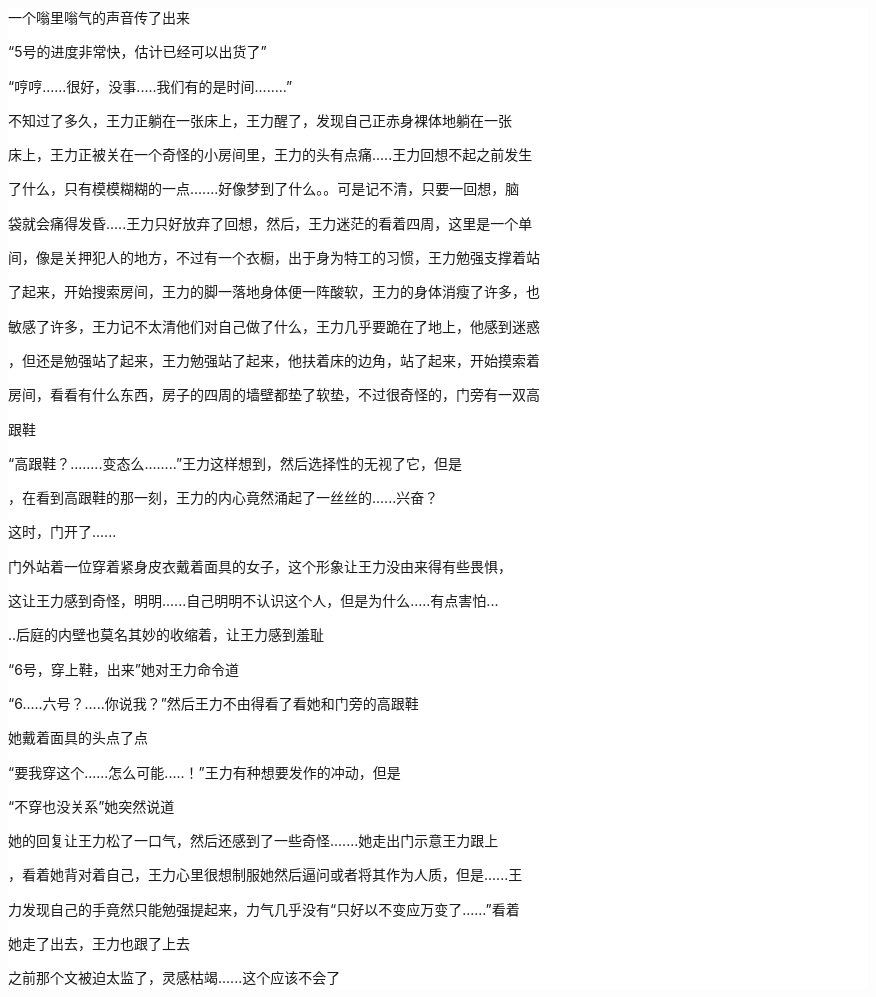 一个嗡里嗡气的声音传了出来

“5号的进度非常快，估计已经可以出货了”

“哼哼......很好，没事.....我们有的是时间........”

不知过了多久，王力正躺在一张床上，王力醒了，发现自己正赤身裸体地躺在一张

床上，王力正被关在一个奇怪的小房间里，王力的头有点痛.....王力回想不起之前发生

了什么，只有模模糊糊的一点.......好像梦到了什么。。可是记不清，只要一回想，脑

袋就会痛得发昏.....王力只好放弃了回想，然后，王力迷茫的看着四周，这里是一个单

间，像是关押犯人的地方，不过有一个衣橱，出于身为特工的习惯，王力勉强支撑着站

了起来，开始搜索房间，王力的脚一落地身体便一阵酸软，王力的身体消瘦了许多，也

敏感了许多，王力记不太清他们对自己做了什么，王力几乎要跪在了地上，他感到迷惑

，但还是勉强站了起来，王力勉强站了起来，他扶着床的边角，站了起来，开始摸索着

房间，看看有什么东西，房子的四周的墙壁都垫了软垫，不过很奇怪的，门旁有一双高

跟鞋

“高跟鞋？........变态么........”王力这样想到，然后选择性的无视了它，但是

，在看到高跟鞋的那一刻，王力的内心竟然涌起了一丝丝的......兴奋？

这时，门开了......

门外站着一位穿着紧身皮衣戴着面具的女子，这个形象让王力没由来得有些畏惧，

这让王力感到奇怪，明明......自己明明不认识这个人，但是为什么.....有点害怕...

..后庭的内壁也莫名其妙的收缩着，让王力感到羞耻

“6号，穿上鞋，出来”她对王力命令道

“6.....六号？.....你说我？”然后王力不由得看了看她和门旁的高跟鞋

她戴着面具的头点了点

“要我穿这个......怎么可能.....！”王力有种想要发作的冲动，但是

“不穿也没关系”她突然说道

她的回复让王力松了一口气，然后还感到了一些奇怪.......她走出门示意王力跟上

，看着她背对着自己，王力心里很想制服她然后逼问或者将其作为人质，但是......王

力发现自己的手竟然只能勉强提起来，力气几乎没有“只好以不变应万变了......”看着

她走了出去，王力也跟了上去

之前那个文被迫太监了，灵感枯竭......这个应该不会了


